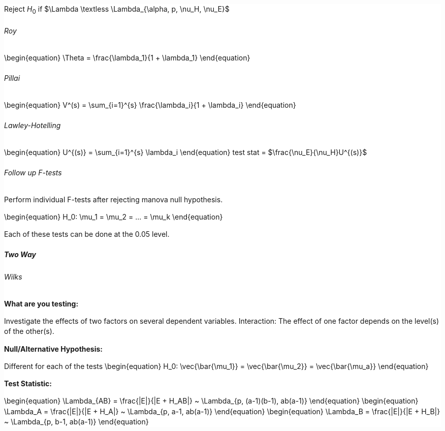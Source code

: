 Reject $H_0$ if $\Lambda \textless \Lambda_{\alpha, p, \nu_H, \nu_E}$

###### Roy

\begin{equation}
\Theta = \frac{\lambda_1}{1 + \lambda_1}
\end{equation}

###### Pillai

\begin{equation}
V^(s) = \sum_{i=1}^{s} \frac{\lambda_i}{1 + \lambda_i}
\end{equation}

###### Lawley-Hotelling 

\begin{equation}
U^{(s)} = \sum_{i=1}^{s} \lambda_i
\end{equation}
test stat = $\frac{\nu_E}{\nu_H}U^{(s)}$

###### Follow up F-tests

Perform individual F-tests after rejecting manova null hypothesis.

\begin{equation}
H_0: \mu_1 = \mu_2 = ... = \mu_k
\end{equation}

Each of these tests can be done at the 0.05 level.

##### Two Way

###### Wilks

**What are you testing:**

Investigate the effects of two factors on several dependent variables.
Interaction: The effect of one factor depends on the level(s) of the other(s).

**Null/Alternative Hypothesis:**

Different for each of the tests
\begin{equation}
H_0: \vec{\bar{\mu_1}} = \vec{\bar{\mu_2}} = \vec{\bar{\mu_a}}
\end{equation}

**Test Statistic:**

\begin{equation}
\Lambda_{AB} = \frac{|E|}{|E + H_AB|} ~ \Lambda_{p, (a-1)(b-1), ab(a-1)}
\end{equation}
\begin{equation}
\Lambda_A = \frac{|E|}{|E + H_A|} ~ \Lambda_{p, a-1, ab(a-1)}
\end{equation}
\begin{equation}
\Lambda_B = \frac{|E|}{|E + H_B|} ~ \Lambda_{p, b-1, ab(a-1)}
\end{equation}
